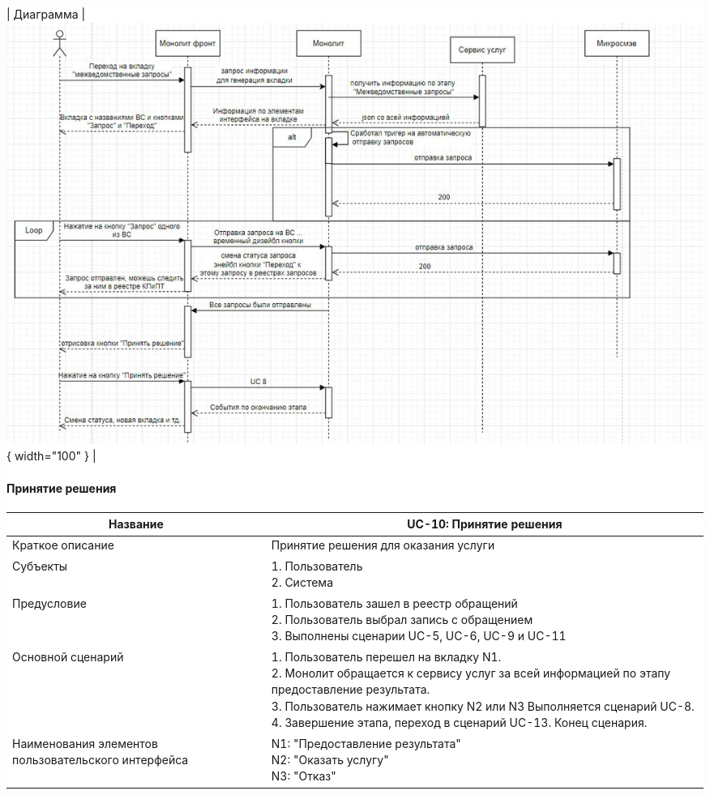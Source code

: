 | Диаграмма                                           | ![](diagrams/out/create_requests.jpg){ width="100" }                                             	                                                                                                                                                       	                                                                                                                                |

#### Принятие решения  

| Название                                            | UC-10: Принятие решения                                                                                                                                                                                                                                                                                                                                                   |
|-----------------------------------------------------|---------------------------------------------------------------------------------------------------------------------------------------------------------------------------------------------------------------------------------------------------------------------------------------------------------------------------------------------------------------------------------------------|
| Краткое описание                                    | Принятие решения для оказания услуги                                                                                                                                                                                                                                                                                                                    |
| Субъекты                                            | 1. Пользователь<br/>2. Система                                                                                                                                                                                                                                                                                                                                                              |
| Предусловие                                         | 1. Пользователь зашел в реестр обращений<br/>2. Пользователь выбрал запись с обращением<br/>3. Выполнены сценарии UC-5, UC-6, UC-9 и UC-11                                                                                                                                                                                                                                                                                                                                                      |
| Основной сценарий                                   | 1. Пользователь перешел на вкладку N1.<br/>2. Монолит обращается к сервису услуг за всей информацией по этапу предоставление результата.<br/>3. Пользователь нажимает кнопку N2 или N3 Выполняется сценарий UC-8.<br/>4. Завершение этапа, переход в сценарий UC-13. Конец сценария.                         |
| Наименования элементов пользовательского интерфейса | N1: "Предоставление результата"<br/>N2: "Оказать услугу"<br/>N3: "Отказ"                                                                                                                                                                                                                                                                                 |
